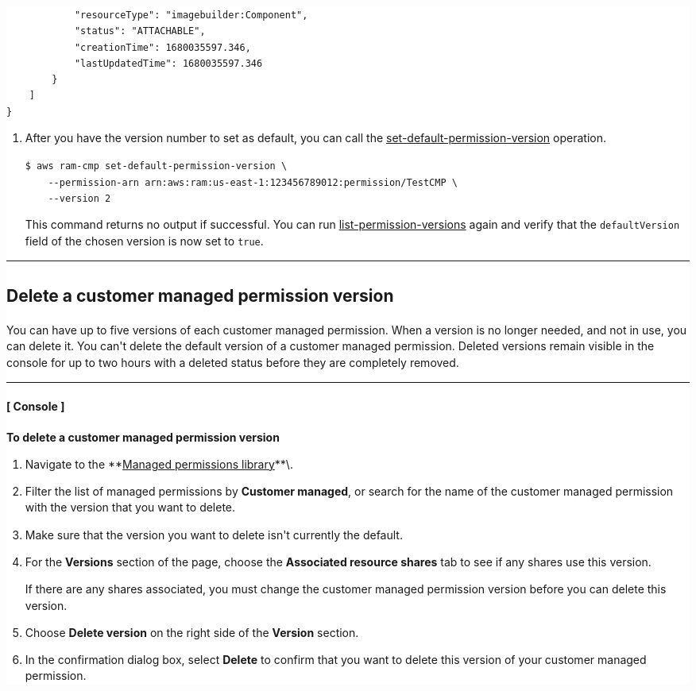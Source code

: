    ```
               "resourceType": "imagebuilder:Component",
               "status": "ATTACHABLE",
               "creationTime": 1680035597.346,
               "lastUpdatedTime": 1680035597.346
           }
       ]
   }
   ```

1. After you have the version number to set as default, you can call the [set\-default\-permission\-version](https://docs.aws.amazon.com/cli/latest/reference/ram/set-default-permission-version.html) operation\.

   ```
   $ aws ram-cmp set-default-permission-version \
       --permission-arn arn:aws:ram:us-east-1:123456789012:permission/TestCMP \
       --version 2
   ```

   This command returns no output if successful\. You can run [list\-permission\-versions](https://docs.aws.amazon.com/cli/latest/reference/ram/list-permission-versions.html) again and verify that the `defaultVersion` field of the chosen version is now set to `true`\.

------

## Delete a customer managed permission version<a name="delete_mp_version"></a>

You can have up to five versions of each customer managed permission\. When a version is no longer needed, and not in use, you can delete it\. You can't delete the default version of a customer managed permission\. Deleted versions remain visible in the console for up to two hours with a deleted status before they are completely removed\.

------
#### [ Console ]

 **To delete a customer managed permission version**

1. Navigate to the **[Managed permissions library](https://console.aws.amazon.com/ram/home#Permissions:)**\.

1. Filter the list of managed permissions by **Customer managed**, or search for the name of the customer managed permission with the version that you want to delete\.

1. Make sure that the version you want to delete isn't currently the default\.

1. For the **Versions** section of the page, choose the **Associated resource shares** tab to see if any shares use this version\.

   If there are any shares associated, you must change the customer managed permission version before you can delete this version\.

1. Choose **Delete version** on the right side of the **Version** section\.

1. In the confirmation dialog box, select **Delete** to confirm that you want to delete this version of your customer managed permission\.
